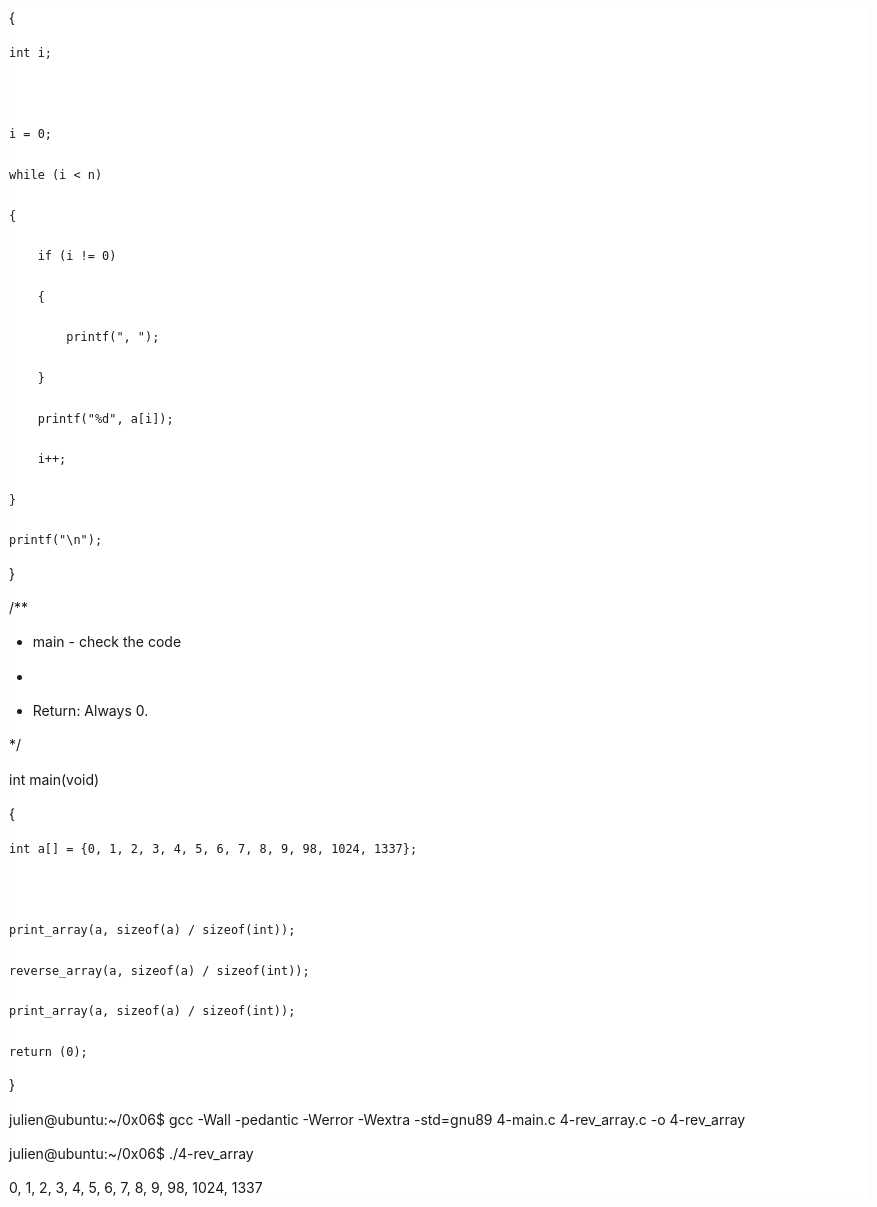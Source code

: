{

    int i;



    i = 0;

    while (i < n)

    {

        if (i != 0)

        {

            printf(", ");

        }

        printf("%d", a[i]);

        i++;

    }

    printf("\n");

}



/**

 * main - check the code

 *

 * Return: Always 0.

 */

int main(void)

{

    int a[] = {0, 1, 2, 3, 4, 5, 6, 7, 8, 9, 98, 1024, 1337};



    print_array(a, sizeof(a) / sizeof(int));

    reverse_array(a, sizeof(a) / sizeof(int));

    print_array(a, sizeof(a) / sizeof(int));

    return (0);

}

julien@ubuntu:~/0x06$ gcc -Wall -pedantic -Werror -Wextra -std=gnu89 4-main.c 4-rev_array.c -o 4-rev_array

julien@ubuntu:~/0x06$ ./4-rev_array

0, 1, 2, 3, 4, 5, 6, 7, 8, 9, 98, 1024, 1337
